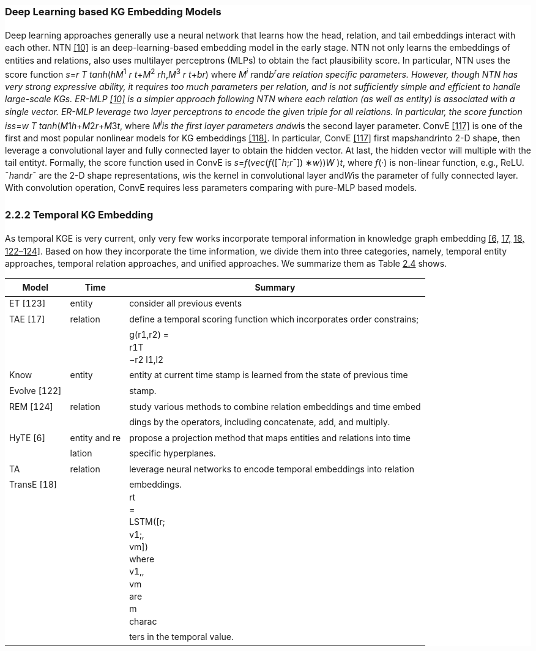 ### Deep Learning based KG Embedding Models

Deep learning approaches generally use a neural network that learns how the head, relation, and tail embeddings interact with each other. NTN [\[10\]](#page-109-1) is an deep-learning-based embedding model in the early stage. NTN not only learns the embeddings of entities and relations, also uses multilayer perceptrons (MLPs) to obtain the fact plausibility score. In particular, NTN uses the score function *s*=*r T tanh*(*hM*<sup>1</sup> *r t*+*M*<sup>2</sup> *rh*,*M*<sup>3</sup> *r t*+*br*) where *M<sup>i</sup> r*and*b<sup>r</sup>*are relation specific parameters. However, though NTN has very strong expressive ability, it requires too much parameters per relation, and is not sufficiently simple and efficient to handle large-scale KGs. ER-MLP [\[10\]](#page-109-1) is a simpler approach following NTN where each relation (as well as entity) is associated with a single vector. ER-MLP leverage two layer perceptrons to encode the given triple for all relations. In particular, the score function is*s*=*w T tanh*(*M*1*h*+*M*2*r*+*M*3*t*, where *M<sup>i</sup>*is the first layer parameters and*w*is the second layer parameter. ConvE [\[117\]](#page-118-6) is one of the first and most popular nonlinear models for KG embeddings [\[118\]](#page-118-7). In particular, ConvE [\[117\]](#page-118-6) first maps*h*and*r*into 2-D shape, then leverage a convolutional layer and fully connected layer to obtain the hidden vector. At last, the hidden vector will multiple with the tail entity*t*. Formally, the score function used in ConvE is *s*=*f*(*vec*(*f*([¯*h*;*r*¯]) ∗*w*))*W* )*t*, where *f*(·) is non-linear function, e.g., ReLU. ¯*h*and*r*¯ are the 2-D shape representations, *w*is the kernel in convolutional layer and*W*is the parameter of fully connected layer. With convolution operation, ConvE requires less parameters comparing with pure-MLP based models.

### <span id="page-36-0"></span>2.2.2 Temporal KG Embedding

As temporal KGE is very current, only very few works incorporate temporal information in knowledge graph embedding [\[6,](#page-108-6) [17,](#page-109-8) [18,](#page-109-9) [122–](#page-119-3)[124\]](#page-119-4). Based on how they incorporate the time information, we divide them into three categories, namely, temporal entity approaches, temporal relation approaches, and unified approaches. We summarize them as Table [2.4](#page-37-1) shows.


| Model | Time | Summary |
|--------------|---------------|-------------------------------------------------------------------------------------------------|
| ET [123] | entity | consider all previous events |
| TAE [17] | relation | define a temporal scoring function which incorporates order constrains; |
| | | g(r1,r2) =<br> r1T<br>−r2 l1,l2 |
| Know | entity | entity at current time stamp is learned from the state of previous time |
| Evolve [122] | | stamp. |
| REM [124] | relation | study various methods to combine relation embeddings and time embed |
| | | dings by the operators, including concatenate, add, and multiply. |
| HyTE [6] | entity and re | propose a projection method that maps entities and relations into time |
| | lation | specific hyperplanes. |
| TA | relation | leverage neural networks to encode temporal embeddings into relation |
| TransE [18] | | embeddings.<br>rt<br>=<br>LSTM([r;<br>v1;,<br>vm])<br>where<br>v1,,<br>vm<br>are<br>m<br>charac |
| | | ters in the temporal value. |
